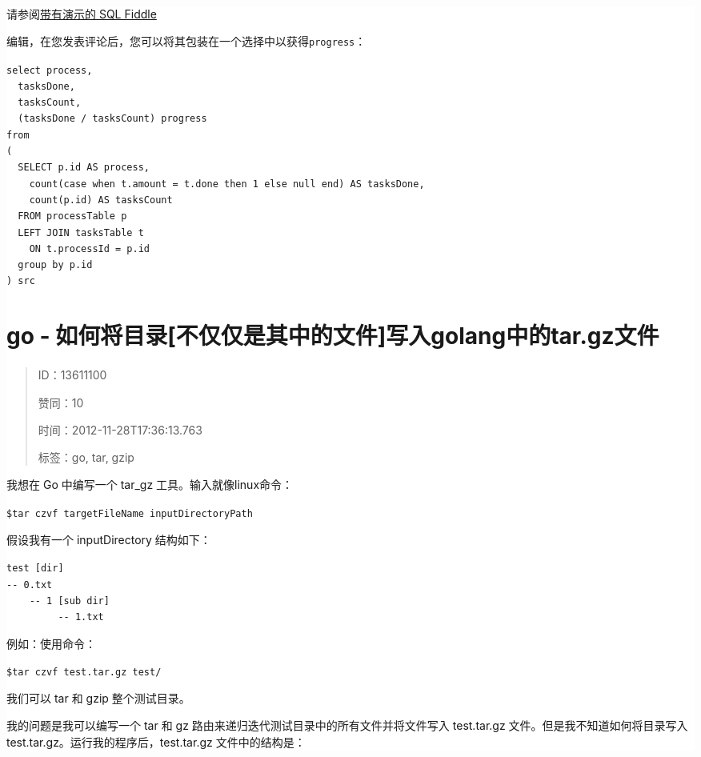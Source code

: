 请参阅[带有演示的 SQL Fiddle](http://sqlfiddle.com/#!7/88752/12)

编辑，在您发表评论后，您可以将其包装在一个选择中以获得`progress`：

```
select process,
  tasksDone,
  tasksCount,
  (tasksDone / tasksCount) progress
from
(
  SELECT p.id AS process,  
    count(case when t.amount = t.done then 1 else null end) AS tasksDone,
    count(p.id) AS tasksCount
  FROM processTable p
  LEFT JOIN tasksTable t
    ON t.processId = p.id 
  group by p.id
) src 
```

# go - 如何将目录[不仅仅是其中的文件]写入golang中的tar.gz文件

> ID：13611100
> 
> 赞同：10
> 
> 时间：2012-11-28T17:36:13.763
> 
> 标签：go, tar, gzip

我想在 Go 中编写一个 tar_gz 工具。输入就像linux命令：

```
$tar czvf targetFileName inputDirectoryPath 
```

假设我有一个 inputDirectory 结构如下：

```
test [dir]
-- 0.txt
    -- 1 [sub dir]
         -- 1.txt 
```

例如：使用命令：

```
$tar czvf test.tar.gz test/ 
```

我们可以 tar 和 gzip 整个测试目录。

我的问题是我可以编写一个 tar 和 gz 路由来递归迭代测试目录中的所有文件并将文件写入 test.tar.gz 文件。但是我不知道如何将目录写入test.tar.gz。运行我的程序后，test.tar.gz 文件中的结构是：
